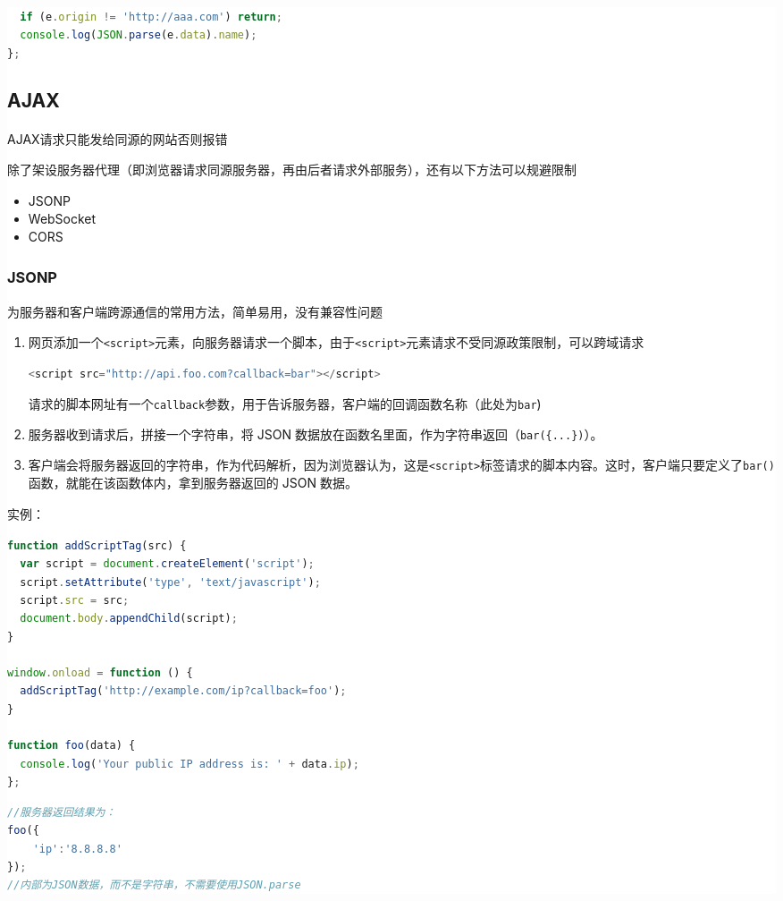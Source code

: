 ```javascript
  if (e.origin != 'http://aaa.com') return;
  console.log(JSON.parse(e.data).name);
};
```

## AJAX

AJAX请求只能发给同源的网站否则报错

除了架设服务器代理（即浏览器请求同源服务器，再由后者请求外部服务），还有以下方法可以规避限制

+ JSONP
+ WebSocket
+ CORS

### JSONP

为服务器和客户端跨源通信的常用方法，简单易用，没有兼容性问题

1. 网页添加一个`<script>`元素，向服务器请求一个脚本，由于`<script>`元素请求不受同源政策限制，可以跨域请求

   ```javascript
   <script src="http://api.foo.com?callback=bar"></script>
   ```

   请求的脚本网址有一个`callback`参数，用于告诉服务器，客户端的回调函数名称（此处为`bar`)

2. 服务器收到请求后，拼接一个字符串，将 JSON 数据放在函数名里面，作为字符串返回（`bar({...})`）。

3. 客户端会将服务器返回的字符串，作为代码解析，因为浏览器认为，这是`<script>`标签请求的脚本内容。这时，客户端只要定义了`bar()`函数，就能在该函数体内，拿到服务器返回的 JSON 数据。

实例：

```javascript
function addScriptTag(src) {
  var script = document.createElement('script');
  script.setAttribute('type', 'text/javascript');
  script.src = src;
  document.body.appendChild(script);
}

window.onload = function () {
  addScriptTag('http://example.com/ip?callback=foo');
}

function foo(data) {
  console.log('Your public IP address is: ' + data.ip);
};
```

```javascript
//服务器返回结果为：
foo({
    'ip':'8.8.8.8'
});
//内部为JSON数据，而不是字符串，不需要使用JSON.parse
```
